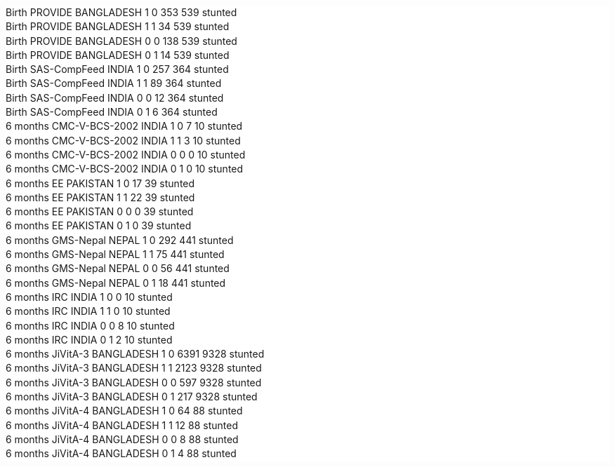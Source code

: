 Birth       PROVIDE          BANGLADESH                     1                  0      353     539  stunted          
Birth       PROVIDE          BANGLADESH                     1                  1       34     539  stunted          
Birth       PROVIDE          BANGLADESH                     0                  0      138     539  stunted          
Birth       PROVIDE          BANGLADESH                     0                  1       14     539  stunted          
Birth       SAS-CompFeed     INDIA                          1                  0      257     364  stunted          
Birth       SAS-CompFeed     INDIA                          1                  1       89     364  stunted          
Birth       SAS-CompFeed     INDIA                          0                  0       12     364  stunted          
Birth       SAS-CompFeed     INDIA                          0                  1        6     364  stunted          
6 months    CMC-V-BCS-2002   INDIA                          1                  0        7      10  stunted          
6 months    CMC-V-BCS-2002   INDIA                          1                  1        3      10  stunted          
6 months    CMC-V-BCS-2002   INDIA                          0                  0        0      10  stunted          
6 months    CMC-V-BCS-2002   INDIA                          0                  1        0      10  stunted          
6 months    EE               PAKISTAN                       1                  0       17      39  stunted          
6 months    EE               PAKISTAN                       1                  1       22      39  stunted          
6 months    EE               PAKISTAN                       0                  0        0      39  stunted          
6 months    EE               PAKISTAN                       0                  1        0      39  stunted          
6 months    GMS-Nepal        NEPAL                          1                  0      292     441  stunted          
6 months    GMS-Nepal        NEPAL                          1                  1       75     441  stunted          
6 months    GMS-Nepal        NEPAL                          0                  0       56     441  stunted          
6 months    GMS-Nepal        NEPAL                          0                  1       18     441  stunted          
6 months    IRC              INDIA                          1                  0        0      10  stunted          
6 months    IRC              INDIA                          1                  1        0      10  stunted          
6 months    IRC              INDIA                          0                  0        8      10  stunted          
6 months    IRC              INDIA                          0                  1        2      10  stunted          
6 months    JiVitA-3         BANGLADESH                     1                  0     6391    9328  stunted          
6 months    JiVitA-3         BANGLADESH                     1                  1     2123    9328  stunted          
6 months    JiVitA-3         BANGLADESH                     0                  0      597    9328  stunted          
6 months    JiVitA-3         BANGLADESH                     0                  1      217    9328  stunted          
6 months    JiVitA-4         BANGLADESH                     1                  0       64      88  stunted          
6 months    JiVitA-4         BANGLADESH                     1                  1       12      88  stunted          
6 months    JiVitA-4         BANGLADESH                     0                  0        8      88  stunted          
6 months    JiVitA-4         BANGLADESH                     0                  1        4      88  stunted          